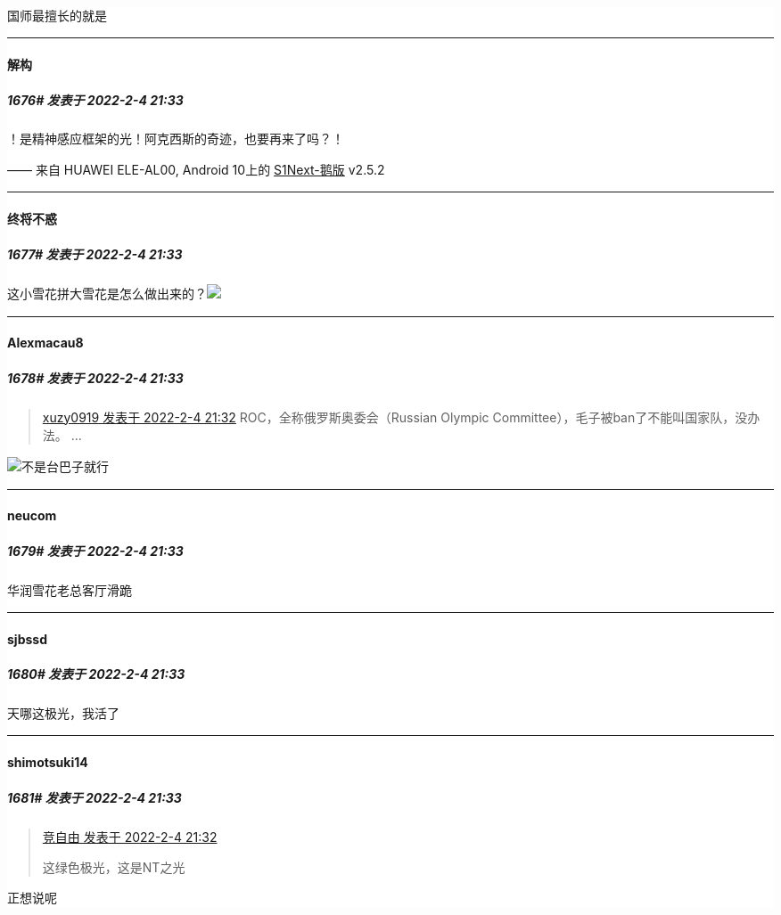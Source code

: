 国师最擅长的就是

*****

####  解构  
##### 1676#       发表于 2022-2-4 21:33

！是精神感应框架的光！阿克西斯的奇迹，也要再来了吗？！

—— 来自 HUAWEI ELE-AL00, Android 10上的 [S1Next-鹅版](https://github.com/ykrank/S1-Next/releases) v2.5.2

*****

####  终将不惑  
##### 1677#       发表于 2022-2-4 21:33

这小雪花拼大雪花是怎么做出来的？<img src="https://static.saraba1st.com/image/smiley/face2017/024.png" referrerpolicy="no-referrer">

*****

####  Alexmacau8  
##### 1678#       发表于 2022-2-4 21:33

<blockquote><a href="httphttps://bbs.saraba1st.com/2b/forum.php?mod=redirect&amp;goto=findpost&amp;pid=54549382&amp;ptid=2050839" target="_blank">xuzy0919 发表于 2022-2-4 21:32</a>
ROC，全称俄罗斯奥委会（Russian Olympic Committee），毛子被ban了不能叫国家队，没办法。 ...</blockquote>
<img src="https://static.saraba1st.com/image/smiley/face2017/068.png" referrerpolicy="no-referrer">不是台巴子就行

*****

####  neucom  
##### 1679#       发表于 2022-2-4 21:33

华润雪花老总客厅滑跪

*****

####  sjbssd  
##### 1680#       发表于 2022-2-4 21:33

天哪这极光，我活了



*****

####  shimotsuki14  
##### 1681#       发表于 2022-2-4 21:33

<blockquote><a href="httphttps://bbs.saraba1st.com/2b/forum.php?mod=redirect&amp;goto=findpost&amp;pid=54549390&amp;ptid=2050839" target="_blank">竞自由 发表于 2022-2-4 21:32</a>

这绿色极光，这是NT之光</blockquote>
正想说呢
